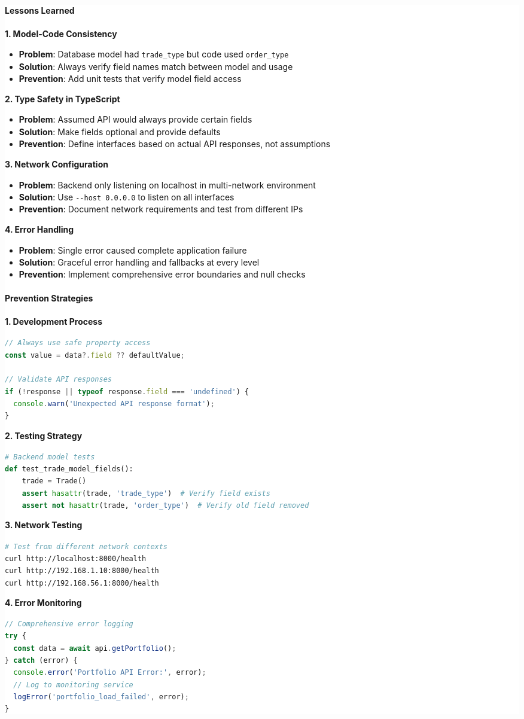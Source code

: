 #### **Lessons Learned**

**1. Model-Code Consistency**
- **Problem**: Database model had `trade_type` but code used `order_type`
- **Solution**: Always verify field names match between model and usage
- **Prevention**: Add unit tests that verify model field access

**2. Type Safety in TypeScript**
- **Problem**: Assumed API would always provide certain fields
- **Solution**: Make fields optional and provide defaults
- **Prevention**: Define interfaces based on actual API responses, not assumptions

**3. Network Configuration**
- **Problem**: Backend only listening on localhost in multi-network environment
- **Solution**: Use `--host 0.0.0.0` to listen on all interfaces
- **Prevention**: Document network requirements and test from different IPs

**4. Error Handling**
- **Problem**: Single error caused complete application failure
- **Solution**: Graceful error handling and fallbacks at every level
- **Prevention**: Implement comprehensive error boundaries and null checks

#### **Prevention Strategies**

**1. Development Process**
```typescript
// Always use safe property access
const value = data?.field ?? defaultValue;

// Validate API responses
if (!response || typeof response.field === 'undefined') {
  console.warn('Unexpected API response format');
}
```

**2. Testing Strategy**
```python
# Backend model tests
def test_trade_model_fields():
    trade = Trade()
    assert hasattr(trade, 'trade_type')  # Verify field exists
    assert not hasattr(trade, 'order_type')  # Verify old field removed
```

**3. Network Testing**
```bash
# Test from different network contexts
curl http://localhost:8000/health
curl http://192.168.1.10:8000/health
curl http://192.168.56.1:8000/health
```

**4. Error Monitoring**
```typescript
// Comprehensive error logging
try {
  const data = await api.getPortfolio();
} catch (error) {
  console.error('Portfolio API Error:', error);
  // Log to monitoring service
  logError('portfolio_load_failed', error);
}
```
